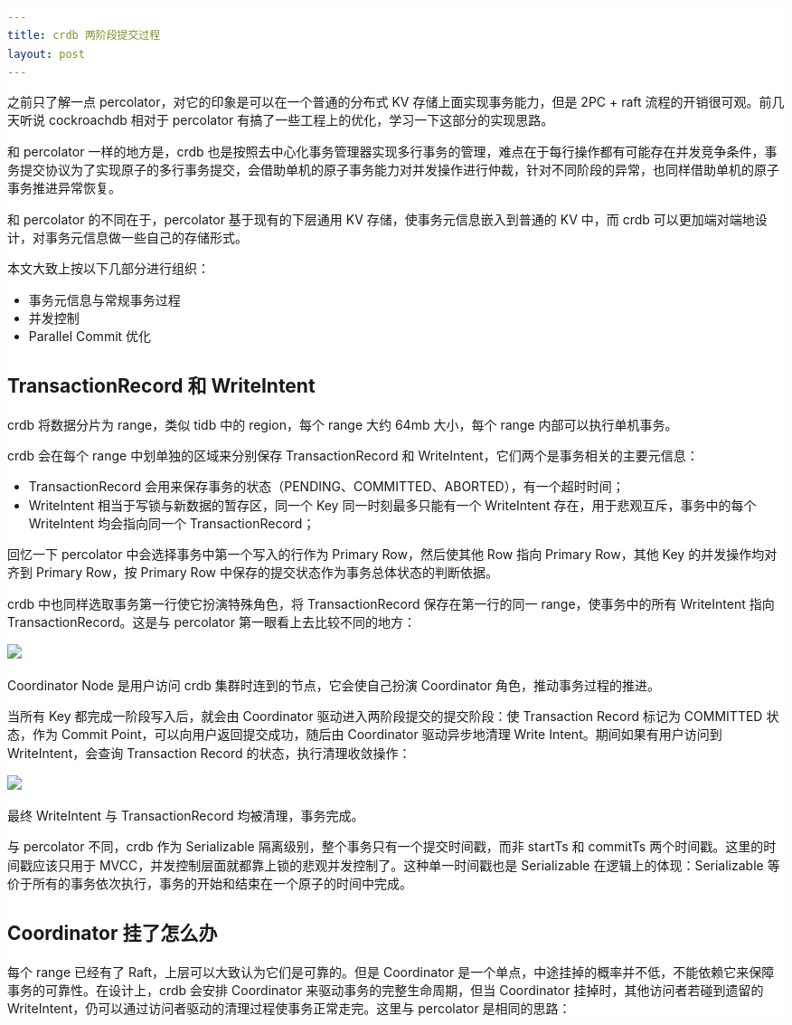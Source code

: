 ```yaml
---
title: crdb 两阶段提交过程
layout: post
---
```


之前只了解一点 percolator，对它的印象是可以在一个普通的分布式 KV 存储上面实现事务能力，但是 2PC + raft 流程的开销很可观。前几天听说 cockroachdb 相对于 percolator 有搞了一些工程上的优化，学习一下这部分的实现思路。

和 percolator 一样的地方是，crdb 也是按照去中心化事务管理器实现多行事务的管理，难点在于每行操作都有可能存在并发竞争条件，事务提交协议为了实现原子的多行事务提交，会借助单机的原子事务能力对并发操作进行仲裁，针对不同阶段的异常，也同样借助单机的原子事务推进异常恢复。

和 percolator 的不同在于，percolator 基于现有的下层通用 KV 存储，使事务元信息嵌入到普通的 KV 中，而 crdb 可以更加端对端地设计，对事务元信息做一些自己的存储形式。

本文大致上按以下几部分进行组织：

- 事务元信息与常规事务过程
- 并发控制
- Parallel Commit 优化

## TransactionRecord 和 WriteIntent

crdb 将数据分片为 range，类似 tidb 中的 region，每个 range 大约 64mb 大小，每个 range 内部可以执行单机事务。

crdb 会在每个 range 中划单独的区域来分别保存 TransactionRecord 和 WriteIntent，它们两个是事务相关的主要元信息：

- TransactionRecord 会用来保存事务的状态（PENDING、COMMITTED、ABORTED），有一个超时时间；
- WriteIntent 相当于写锁与新数据的暂存区，同一个 Key 同一时刻最多只能有一个 WriteIntent 存在，用于悲观互斥，事务中的每个 WriteIntent 均会指向同一个 TransactionRecord；

回忆一下 percolator 中会选择事务中第一个写入的行作为 Primary Row，然后使其他 Row 指向 Primary Row，其他 Key 的并发操作均对齐到 Primary Row，按 Primary Row 中保存的提交状态作为事务总体状态的判断依据。

crdb 中也同样选取事务第一行使它扮演特殊角色，将 TransactionRecord 保存在第一行的同一 range，使事务中的所有 WriteIntent 指向 TransactionRecord。这是与 percolator 第一眼看上去比较不同的地方：

![](https://s3.us-west-2.amazonaws.com/secure.notion-static.com/af6096ed-2b68-41cc-9f22-ac02a30f493a/db8673b7316afdf4b7d51c6d2db07ce.png?X-Amz-Algorithm=AWS4-HMAC-SHA256&X-Amz-Credential=AKIAT73L2G45O3KS52Y5%2F20210917%2Fus-west-2%2Fs3%2Faws4_request&X-Amz-Date=20210917T141218Z&X-Amz-Expires=86400&X-Amz-Signature=10ef20f2f8a9f58c2a167b36e6b6aa8aacd11860e17f4be34530a42b28bb224f&X-Amz-SignedHeaders=host)

Coordinator Node 是用户访问 crdb 集群时连到的节点，它会使自己扮演 Coordinator 角色，推动事务过程的推进。

当所有 Key 都完成一阶段写入后，就会由 Coordinator 驱动进入两阶段提交的提交阶段：使 Transaction Record 标记为 COMMITTED 状态，作为 Commit Point，可以向用户返回提交成功，随后由 Coordinator 驱动异步地清理 Write Intent。期间如果有用户访问到 WriteIntent，会查询 Transaction Record 的状态，执行清理收敛操作：

![](https://s3.us-west-2.amazonaws.com/secure.notion-static.com/4d2f019e-61b2-421a-b898-02cf109079bc/005282299dd771cb72a3318a92ba728.png?X-Amz-Algorithm=AWS4-HMAC-SHA256&X-Amz-Credential=AKIAT73L2G45O3KS52Y5%2F20210917%2Fus-west-2%2Fs3%2Faws4_request&X-Amz-Date=20210917T141219Z&X-Amz-Expires=86400&X-Amz-Signature=4a91e6faace8c51048468363cf4fc70cf0a2deca04a263affdd8dcbcdc0a385b&X-Amz-SignedHeaders=host)

最终 WriteIntent 与 TransactionRecord 均被清理，事务完成。

与 percolator 不同，crdb 作为 Serializable 隔离级别，整个事务只有一个提交时间戳，而非 startTs 和 commitTs 两个时间戳。这里的时间戳应该只用于 MVCC，并发控制层面就都靠上锁的悲观并发控制了。这种单一时间戳也是 Serializable 在逻辑上的体现：Serializable 等价于所有的事务依次执行，事务的开始和结束在一个原子的时间中完成。

## Coordinator 挂了怎么办

每个 range 已经有了 Raft，上层可以大致认为它们是可靠的。但是 Coordinator 是一个单点，中途挂掉的概率并不低，不能依赖它来保障事务的可靠性。在设计上，crdb 会安排 Coordinator 来驱动事务的完整生命周期，但当 Coordinator 挂掉时，其他访问者若碰到遗留的 WriteIntent，仍可以通过访问者驱动的清理过程使事务正常走完。这里与 percolator 是相同的思路：
